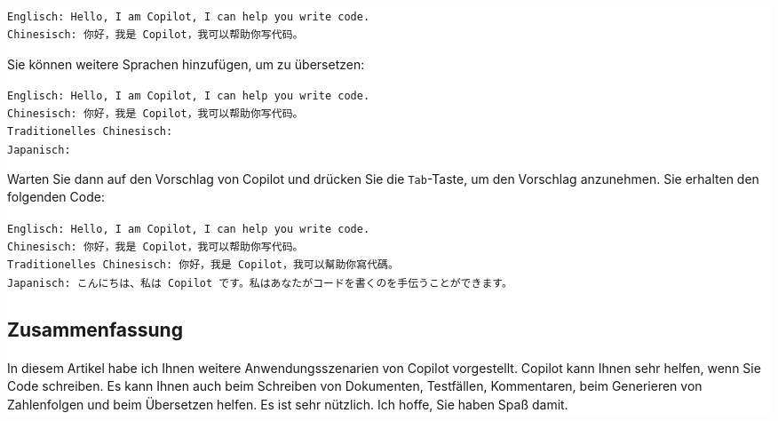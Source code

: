 ```
Englisch: Hello, I am Copilot, I can help you write code.
Chinesisch: 你好，我是 Copilot，我可以帮助你写代码。
```

Sie können weitere Sprachen hinzufügen, um zu übersetzen:

```
Englisch: Hello, I am Copilot, I can help you write code.
Chinesisch: 你好，我是 Copilot，我可以帮助你写代码。
Traditionelles Chinesisch:
Japanisch:
```

Warten Sie dann auf den Vorschlag von Copilot und drücken Sie die `Tab`-Taste, um den Vorschlag anzunehmen. Sie erhalten den folgenden Code:

```
Englisch: Hello, I am Copilot, I can help you write code.
Chinesisch: 你好，我是 Copilot，我可以帮助你写代码。
Traditionelles Chinesisch: 你好，我是 Copilot，我可以幫助你寫代碼。
Japanisch: こんにちは、私は Copilot です。私はあなたがコードを書くのを手伝うことができます。
```

## Zusammenfassung

In diesem Artikel habe ich Ihnen weitere Anwendungsszenarien von Copilot vorgestellt. Copilot kann Ihnen sehr helfen, wenn Sie Code schreiben. Es kann Ihnen auch beim Schreiben von Dokumenten, Testfällen, Kommentaren, beim Generieren von Zahlenfolgen und beim Übersetzen helfen. Es ist sehr nützlich. Ich hoffe, Sie haben Spaß damit.
